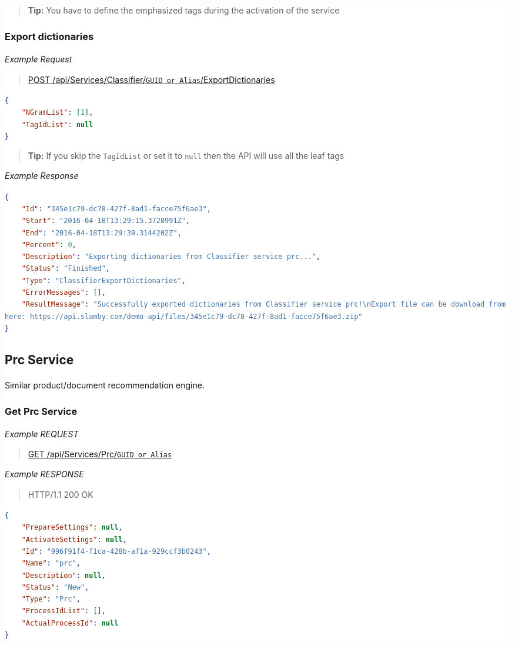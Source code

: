 > **Tip:** You have to define the emphasized tags during the activation of the service 

### Export dictionaries

*Example Request*

> [POST /api/Services/Classifier/`GUID or Alias`/ExportDictionaries](swagger#operation--api-Services-Classifier--id--ExportDictionaries-post)

```json
{
    "NGramList": [1],
    "TagIdList": null
}
```

> **Tip:** If you skip the `TagIdList` or set it to `null` then the API will use all the leaf tags

*Example Response*
```json
{
    "Id": "345e1c79-dc78-427f-8ad1-facce75f6ae3",
    "Start": "2016-04-18T13:29:15.3728991Z",
    "End": "2016-04-18T13:29:39.3144202Z",
    "Percent": 0,
    "Description": "Exporting dictionaries from Classifier service prc...",
    "Status": "Finished",
    "Type": "ClassifierExportDictionaries",
    "ErrorMessages": [],
    "ResultMessage": "Successfully exported dictionaries from Classifier service prc!\nExport file can be download from here: https://api.slamby.com/demo-api/files/345e1c79-dc78-427f-8ad1-facce75f6ae3.zip"
}
```

## Prc Service

Similar product/document recommendation engine.

### Get Prc Service

*Example REQUEST*

> [GET /api/Services/Prc/`GUID or Alias`](swagger#operation--api-Services-Prc--id--get)

*Example RESPONSE*

> HTTP/1.1 200 OK

```json
{
    "PrepareSettings": null,
    "ActivateSettings": null,
    "Id": "996f91f4-f1ca-428b-af1a-929ccf3b0243",
    "Name": "prc",
    "Description": null,
    "Status": "New",
    "Type": "Prc",
    "ProcessIdList": [],
    "ActualProcessId": null
}
```

